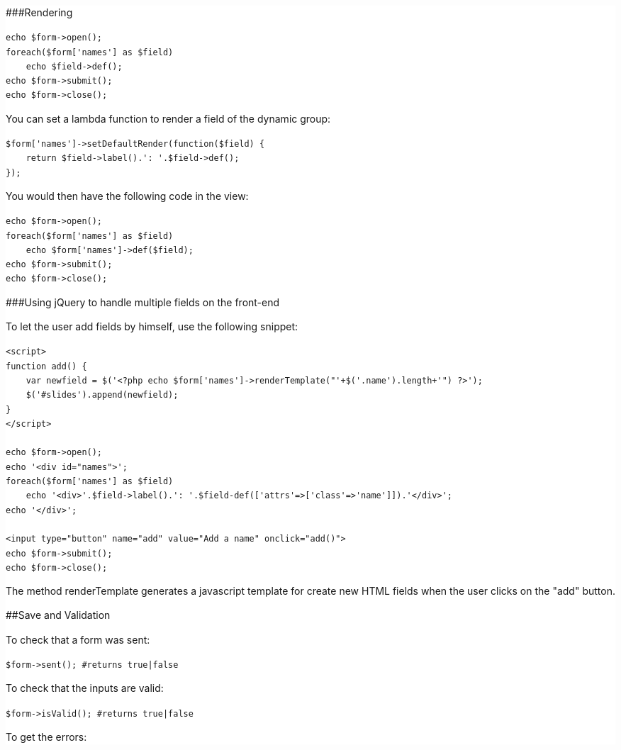 ###Rendering

	echo $form->open();
	foreach($form['names'] as $field)
		echo $field->def();
	echo $form->submit();
	echo $form->close();

You can set a lambda function to render a field of the dynamic group:

	$form['names']->setDefaultRender(function($field) {
		return $field->label().': '.$field->def();
	});

You would then have the following code in the view:

	echo $form->open();
	foreach($form['names'] as $field)
		echo $form['names']->def($field);
	echo $form->submit();
	echo $form->close();

###Using jQuery to handle multiple fields on the front-end

To let the user add fields by himself, use the following snippet:

	<script>
	function add() {
		var newfield = $('<?php echo $form['names']->renderTemplate("'+$('.name').length+'") ?>');
		$('#slides').append(newfield);
	}
	</script>

	echo $form->open();
	echo '<div id="names">';
	foreach($form['names'] as $field)
		echo '<div>'.$field->label().': '.$field-def(['attrs'=>['class'=>'name']]).'</div>';
	echo '</div>';

	<input type="button" name="add" value="Add a name" onclick="add()">
	echo $form->submit();
	echo $form->close();

The method renderTemplate generates a javascript template for create new HTML fields when the user clicks on the "add" button.

<a name="validation"></a>
##Save and Validation

To check that a form was sent:

	$form->sent(); #returns true|false

To check that the inputs are valid:

	$form->isValid(); #returns true|false

To get the errors:
